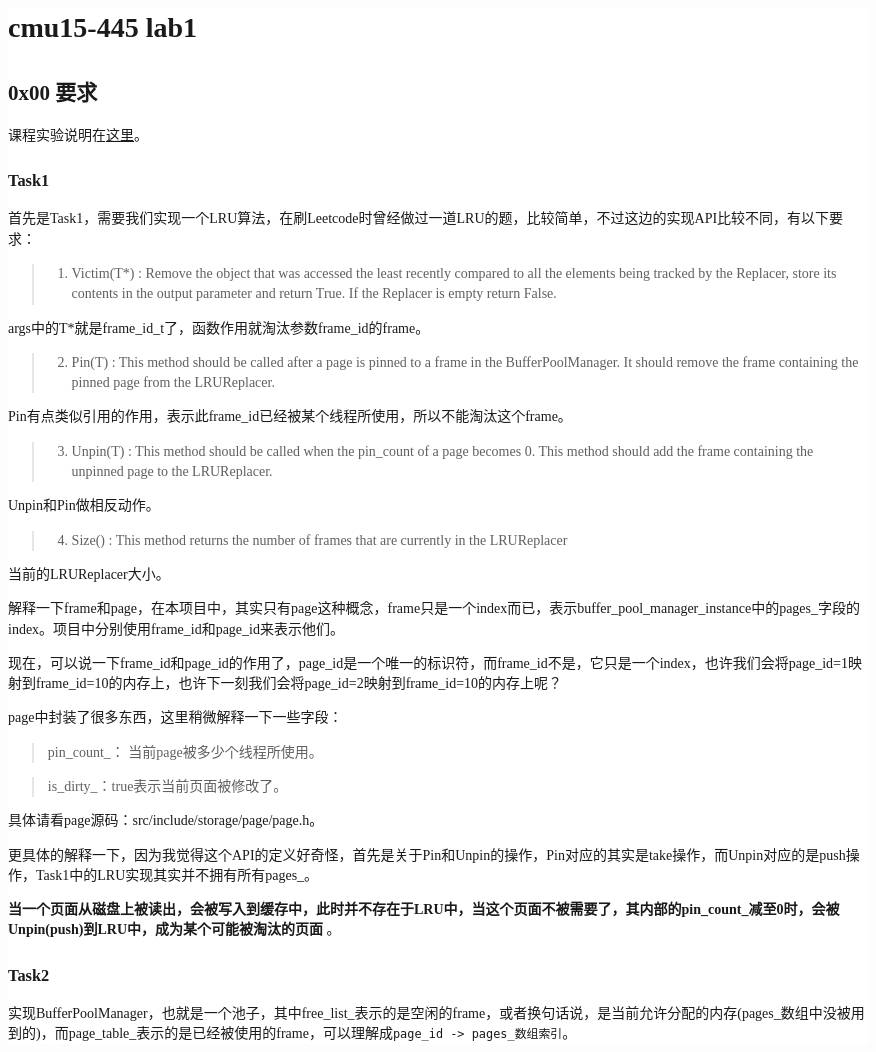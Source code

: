 <font face="Monaco">

# cmu15-445 lab1

## 0x00 要求

课程实验说明在[这里](https://15445.courses.cs.cmu.edu/fall2020/project1/)。

### Task1

首先是Task1，需要我们实现一个LRU算法，在刷Leetcode时曾经做过一道LRU的题，比较简单，不过这边的实现API比较不同，有以下要求：

> 1. Victim(T*) : Remove the object that was accessed the least recently compared to all the elements being tracked by the Replacer, store its contents in the output parameter and return True. If the Replacer is empty return False.

args中的T*就是frame_id_t了，函数作用就淘汰参数frame_id的frame。

> 2. Pin(T) : This method should be called after a page is pinned to a frame in the BufferPoolManager. It should remove the frame containing the pinned page from the LRUReplacer.

Pin有点类似引用的作用，表示此frame_id已经被某个线程所使用，所以不能淘汰这个frame。

> 3. Unpin(T) : This method should be called when the pin_count of a page becomes 0. This method should add the frame containing the unpinned page to the LRUReplacer.

Unpin和Pin做相反动作。

> 4. Size() : This method returns the number of frames that are currently in the LRUReplacer

当前的LRUReplacer大小。

解释一下frame和page，在本项目中，其实只有page这种概念，frame只是一个index而已，表示buffer_pool_manager_instance中的pages_字段的index。项目中分别使用frame_id和page_id来表示他们。

现在，可以说一下frame_id和page_id的作用了，page_id是一个唯一的标识符，而frame_id不是，它只是一个index，也许我们会将page_id=1映射到frame_id=10的内存上，也许下一刻我们会将page_id=2映射到frame_id=10的内存上呢？

page中封装了很多东西，这里稍微解释一下一些字段：

> pin_count_： 当前page被多少个线程所使用。
 
> is_dirty_：true表示当前页面被修改了。

具体请看page源码：src/include/storage/page/page.h。

更具体的解释一下，因为我觉得这个API的定义好奇怪，首先是关于Pin和Unpin的操作，Pin对应的其实是take操作，而Unpin对应的是push操作，Task1中的LRU实现其实并不拥有所有pages_。

__当一个页面从磁盘上被读出，会被写入到缓存中，此时并不存在于LRU中，当这个页面不被需要了，其内部的pin_count_减至0时，会被Unpin(push)到LRU中，成为某个可能被淘汰的页面__ 。

### Task2

实现BufferPoolManager，也就是一个池子，其中free_list_表示的是空闲的frame，或者换句话说，是当前允许分配的内存(pages_数组中没被用到的)，而page_table_表示的是已经被使用的frame，可以理解成`page_id -> pages_数组索引`。


